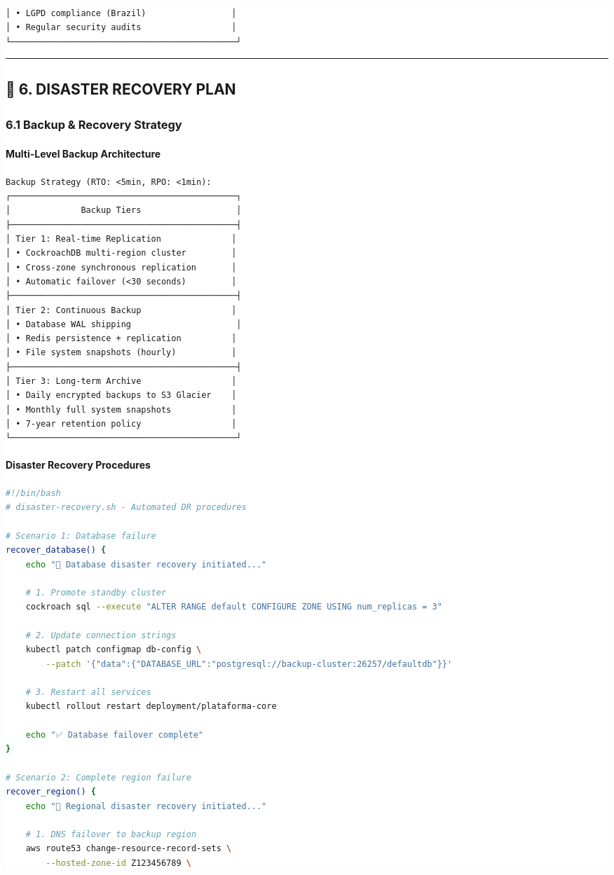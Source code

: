 ```
│ • LGPD compliance (Brazil)                 │
│ • Regular security audits                  │
└─────────────────────────────────────────────┘
```

---

## 🚨 6. DISASTER RECOVERY PLAN

### 6.1 Backup & Recovery Strategy

#### **Multi-Level Backup Architecture**
```
Backup Strategy (RTO: <5min, RPO: <1min):
┌─────────────────────────────────────────────┐
│              Backup Tiers                   │
├─────────────────────────────────────────────┤
│ Tier 1: Real-time Replication              │
│ • CockroachDB multi-region cluster         │
│ • Cross-zone synchronous replication       │
│ • Automatic failover (<30 seconds)         │
├─────────────────────────────────────────────┤
│ Tier 2: Continuous Backup                  │
│ • Database WAL shipping                     │
│ • Redis persistence + replication          │
│ • File system snapshots (hourly)           │
├─────────────────────────────────────────────┤
│ Tier 3: Long-term Archive                  │
│ • Daily encrypted backups to S3 Glacier    │
│ • Monthly full system snapshots            │
│ • 7-year retention policy                  │
└─────────────────────────────────────────────┘
```

#### **Disaster Recovery Procedures**
```bash
#!/bin/bash
# disaster-recovery.sh - Automated DR procedures

# Scenario 1: Database failure
recover_database() {
    echo "🚨 Database disaster recovery initiated..."
    
    # 1. Promote standby cluster
    cockroach sql --execute "ALTER RANGE default CONFIGURE ZONE USING num_replicas = 3"
    
    # 2. Update connection strings
    kubectl patch configmap db-config \
        --patch '{"data":{"DATABASE_URL":"postgresql://backup-cluster:26257/defaultdb"}}'
    
    # 3. Restart all services
    kubectl rollout restart deployment/plataforma-core
    
    echo "✅ Database failover complete"
}

# Scenario 2: Complete region failure
recover_region() {
    echo "🚨 Regional disaster recovery initiated..."
    
    # 1. DNS failover to backup region
    aws route53 change-resource-record-sets \
        --hosted-zone-id Z123456789 \
```